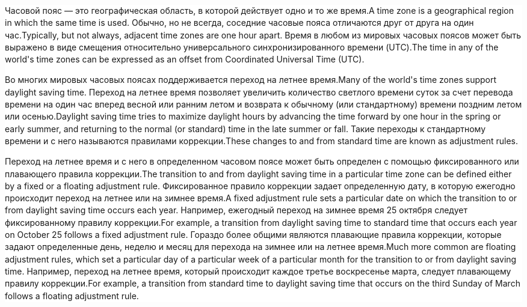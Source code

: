 <span data-ttu-id="60cc1-109">Часовой пояс — это географическая область, в которой действует одно и то же время.</span><span class="sxs-lookup"><span data-stu-id="60cc1-109">A time zone is a geographical region in which the same time is used.</span></span> <span data-ttu-id="60cc1-110">Обычно, но не всегда, соседние часовые пояса отличаются друг от друга на один час.</span><span class="sxs-lookup"><span data-stu-id="60cc1-110">Typically, but not always, adjacent time zones are one hour apart.</span></span> <span data-ttu-id="60cc1-111">Время в любом из мировых часовых поясов может быть выражено в виде смещения относительно универсального синхронизированного времени (UTC).</span><span class="sxs-lookup"><span data-stu-id="60cc1-111">The time in any of the world's time zones can be expressed as an offset from Coordinated Universal Time (UTC).</span></span>

<span data-ttu-id="60cc1-112">Во многих мировых часовых поясах поддерживается переход на летнее время.</span><span class="sxs-lookup"><span data-stu-id="60cc1-112">Many of the world's time zones support daylight saving time.</span></span> <span data-ttu-id="60cc1-113">Переход на летнее время позволяет увеличить количество светлого времени суток за счет перевода времени на один час вперед весной или ранним летом и возврата к обычному (или стандартному) времени поздним летом или осенью.</span><span class="sxs-lookup"><span data-stu-id="60cc1-113">Daylight saving time tries to maximize daylight hours by advancing the time forward by one hour in the spring or early summer, and returning to the normal (or standard) time in the late summer or fall.</span></span> <span data-ttu-id="60cc1-114">Такие переходы к стандартному времени и с него называются правилами коррекции.</span><span class="sxs-lookup"><span data-stu-id="60cc1-114">These changes to and from standard time are known as adjustment rules.</span></span>

<span data-ttu-id="60cc1-115">Переход на летнее время и с него в определенном часовом поясе может быть определен с помощью фиксированного или плавающего правила коррекции.</span><span class="sxs-lookup"><span data-stu-id="60cc1-115">The transition to and from daylight saving time in a particular time zone can be defined either by a fixed or a floating adjustment rule.</span></span> <span data-ttu-id="60cc1-116">Фиксированное правило коррекции задает определенную дату, в которую ежегодно происходит переход на летнее или на зимнее время.</span><span class="sxs-lookup"><span data-stu-id="60cc1-116">A fixed adjustment rule sets a particular date on which the transition to or from daylight saving time occurs each year.</span></span> <span data-ttu-id="60cc1-117">Например, ежегодный переход на зимнее время 25 октября следует фиксированному правилу коррекции.</span><span class="sxs-lookup"><span data-stu-id="60cc1-117">For example, a transition from daylight saving time to standard time that occurs each year on October 25 follows a fixed adjustment rule.</span></span> <span data-ttu-id="60cc1-118">Гораздо более общими являются плавающие правила коррекции, которые задают определенные день, неделю и месяц для перехода на зимнее или на летнее время.</span><span class="sxs-lookup"><span data-stu-id="60cc1-118">Much more common are floating adjustment rules, which set a particular day of a particular week of a particular month for the transition to or from daylight saving time.</span></span> <span data-ttu-id="60cc1-119">Например, переход на летнее время, который происходит каждое третье воскресенье марта, следует плавающему правилу коррекции.</span><span class="sxs-lookup"><span data-stu-id="60cc1-119">For example, a transition from standard time to daylight saving time that occurs on the third Sunday of March follows a floating adjustment rule.</span></span>
